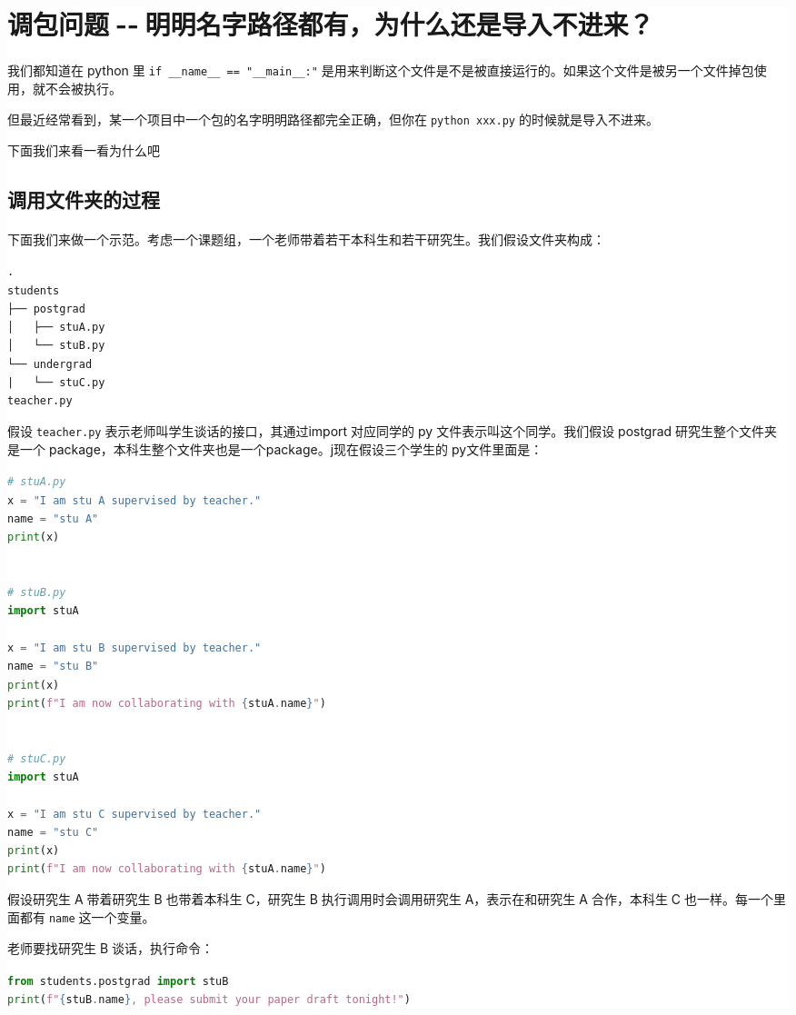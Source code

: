 # 调包问题 -- 明明名字路径都有，为什么还是导入不进来？

我们都知道在 python 里 `if __name__ == "__main__:"` 是用来判断这个文件是不是被直接运行的。如果这个文件是被另一个文件掉包使用，就不会被执行。

但最近经常看到，某一个项目中一个包的名字明明路径都完全正确，但你在 `python xxx.py` 的时候就是导入不进来。

下面我们来看一看为什么吧

## 调用文件夹的过程

下面我们来做一个示范。考虑一个课题组，一个老师带着若干本科生和若干研究生。我们假设文件夹构成：

```shell
.
students
├── postgrad
│   ├── stuA.py
│   └── stuB.py
└── undergrad
|   └── stuC.py
teacher.py
```
假设 `teacher.py` 表示老师叫学生谈话的接口，其通过import 对应同学的 py 文件表示叫这个同学。我们假设 postgrad 研究生整个文件夹是一个 package，本科生整个文件夹也是一个package。j现在假设三个学生的 py文件里面是：

```py
# stuA.py
x = "I am stu A supervised by teacher."
name = "stu A"
print(x)


# stuB.py
import stuA

x = "I am stu B supervised by teacher."
name = "stu B"
print(x)
print(f"I am now collaborating with {stuA.name}")


# stuC.py
import stuA

x = "I am stu C supervised by teacher."
name = "stu C"
print(x)
print(f"I am now collaborating with {stuA.name}")
```

假设研究生 A 带着研究生 B 也带着本科生 C，研究生 B 执行调用时会调用研究生 A，表示在和研究生 A 合作，本科生 C 也一样。每一个里面都有 `name` 这一个变量。

老师要找研究生 B 谈话，执行命令：
```py
from students.postgrad import stuB
print(f"{stuB.name}, please submit your paper draft tonight!")
```
